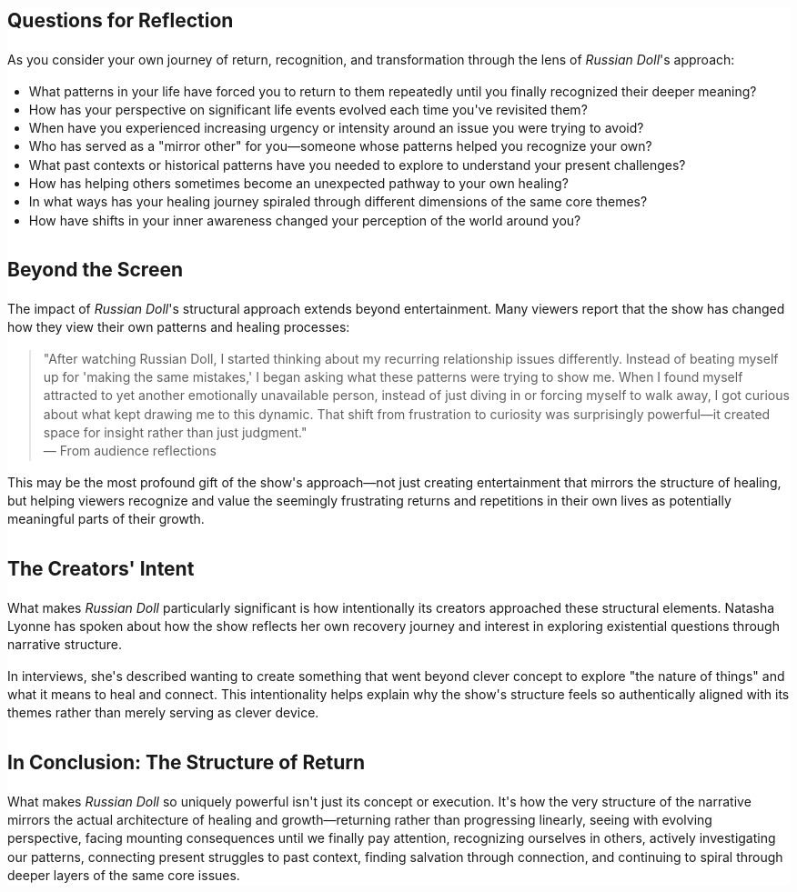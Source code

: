 ## Questions for Reflection

As you consider your own journey of return, recognition, and transformation through the lens of *Russian Doll*'s approach:

- What patterns in your life have forced you to return to them repeatedly until you finally recognized their deeper meaning?
- How has your perspective on significant life events evolved each time you've revisited them?
- When have you experienced increasing urgency or intensity around an issue you were trying to avoid?
- Who has served as a "mirror other" for you—someone whose patterns helped you recognize your own?
- What past contexts or historical patterns have you needed to explore to understand your present challenges?
- How has helping others sometimes become an unexpected pathway to your own healing?
- In what ways has your healing journey spiraled through different dimensions of the same core themes?
- How have shifts in your inner awareness changed your perception of the world around you?

## Beyond the Screen

The impact of *Russian Doll*'s structural approach extends beyond entertainment. Many viewers report that the show has changed how they view their own patterns and healing processes:

> "After watching Russian Doll, I started thinking about my recurring relationship issues differently. Instead of beating myself up for 'making the same mistakes,' I began asking what these patterns were trying to show me. When I found myself attracted to yet another emotionally unavailable person, instead of just diving in or forcing myself to walk away, I got curious about what kept drawing me to this dynamic. That shift from frustration to curiosity was surprisingly powerful—it created space for insight rather than just judgment."  
> — From audience reflections

This may be the most profound gift of the show's approach—not just creating entertainment that mirrors the structure of healing, but helping viewers recognize and value the seemingly frustrating returns and repetitions in their own lives as potentially meaningful parts of their growth.

## The Creators' Intent

What makes *Russian Doll* particularly significant is how intentionally its creators approached these structural elements. Natasha Lyonne has spoken about how the show reflects her own recovery journey and interest in exploring existential questions through narrative structure.

In interviews, she's described wanting to create something that went beyond clever concept to explore "the nature of things" and what it means to heal and connect. This intentionality helps explain why the show's structure feels so authentically aligned with its themes rather than merely serving as clever device.

## In Conclusion: The Structure of Return

What makes *Russian Doll* so uniquely powerful isn't just its concept or execution. It's how the very structure of the narrative mirrors the actual architecture of healing and growth—returning rather than progressing linearly, seeing with evolving perspective, facing mounting consequences until we finally pay attention, recognizing ourselves in others, actively investigating our patterns, connecting present struggles to past context, finding salvation through connection, and continuing to spiral through deeper layers of the same core issues.
